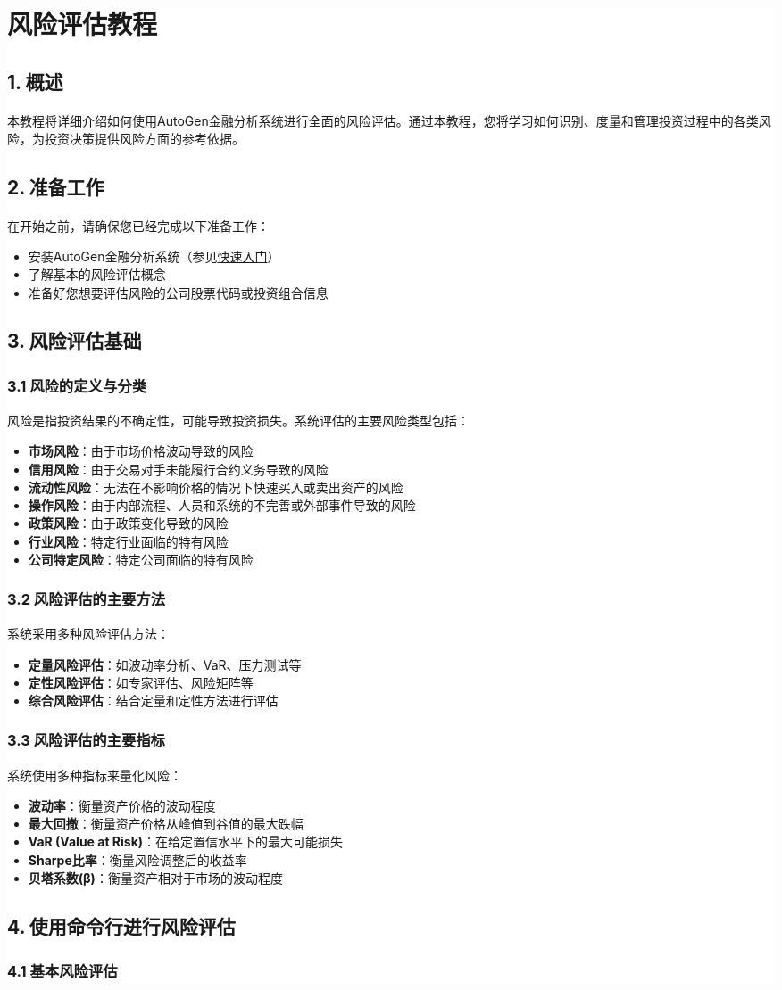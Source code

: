 # 风险评估教程

## 1. 概述

本教程将详细介绍如何使用AutoGen金融分析系统进行全面的风险评估。通过本教程，您将学习如何识别、度量和管理投资过程中的各类风险，为投资决策提供风险方面的参考依据。

## 2. 准备工作

在开始之前，请确保您已经完成以下准备工作：

- 安装AutoGen金融分析系统（参见[快速入门](quickstart.md)）
- 了解基本的风险评估概念
- 准备好您想要评估风险的公司股票代码或投资组合信息

## 3. 风险评估基础

### 3.1 风险的定义与分类

风险是指投资结果的不确定性，可能导致投资损失。系统评估的主要风险类型包括：

- **市场风险**：由于市场价格波动导致的风险
- **信用风险**：由于交易对手未能履行合约义务导致的风险
- **流动性风险**：无法在不影响价格的情况下快速买入或卖出资产的风险
- **操作风险**：由于内部流程、人员和系统的不完善或外部事件导致的风险
- **政策风险**：由于政策变化导致的风险
- **行业风险**：特定行业面临的特有风险
- **公司特定风险**：特定公司面临的特有风险

### 3.2 风险评估的主要方法

系统采用多种风险评估方法：

- **定量风险评估**：如波动率分析、VaR、压力测试等
- **定性风险评估**：如专家评估、风险矩阵等
- **综合风险评估**：结合定量和定性方法进行评估

### 3.3 风险评估的主要指标

系统使用多种指标来量化风险：

- **波动率**：衡量资产价格的波动程度
- **最大回撤**：衡量资产价格从峰值到谷值的最大跌幅
- **VaR (Value at Risk)**：在给定置信水平下的最大可能损失
- **Sharpe比率**：衡量风险调整后的收益率
- **贝塔系数(β)**：衡量资产相对于市场的波动程度

## 4. 使用命令行进行风险评估

### 4.1 基本风险评估
